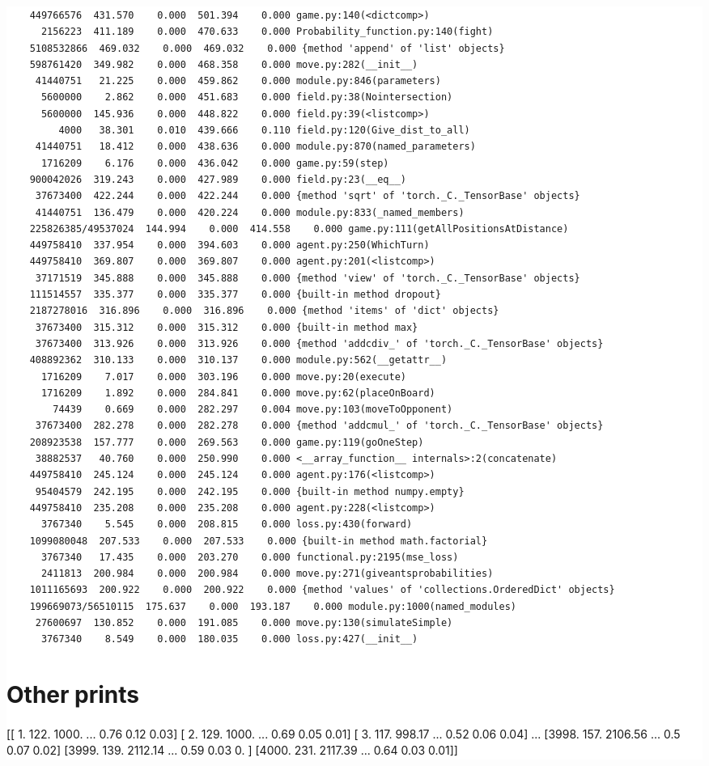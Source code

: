         449766576  431.570    0.000  501.394    0.000 game.py:140(<dictcomp>)
          2156223  411.189    0.000  470.633    0.000 Probability_function.py:140(fight)
        5108532866  469.032    0.000  469.032    0.000 {method 'append' of 'list' objects}
        598761420  349.982    0.000  468.358    0.000 move.py:282(__init__)
         41440751   21.225    0.000  459.862    0.000 module.py:846(parameters)
          5600000    2.862    0.000  451.683    0.000 field.py:38(Nointersection)
          5600000  145.936    0.000  448.822    0.000 field.py:39(<listcomp>)
             4000   38.301    0.010  439.666    0.110 field.py:120(Give_dist_to_all)
         41440751   18.412    0.000  438.636    0.000 module.py:870(named_parameters)
          1716209    6.176    0.000  436.042    0.000 game.py:59(step)
        900042026  319.243    0.000  427.989    0.000 field.py:23(__eq__)
         37673400  422.244    0.000  422.244    0.000 {method 'sqrt' of 'torch._C._TensorBase' objects}
         41440751  136.479    0.000  420.224    0.000 module.py:833(_named_members)
        225826385/49537024  144.994    0.000  414.558    0.000 game.py:111(getAllPositionsAtDistance)
        449758410  337.954    0.000  394.603    0.000 agent.py:250(WhichTurn)
        449758410  369.807    0.000  369.807    0.000 agent.py:201(<listcomp>)
         37171519  345.888    0.000  345.888    0.000 {method 'view' of 'torch._C._TensorBase' objects}
        111514557  335.377    0.000  335.377    0.000 {built-in method dropout}
        2187278016  316.896    0.000  316.896    0.000 {method 'items' of 'dict' objects}
         37673400  315.312    0.000  315.312    0.000 {built-in method max}
         37673400  313.926    0.000  313.926    0.000 {method 'addcdiv_' of 'torch._C._TensorBase' objects}
        408892362  310.133    0.000  310.137    0.000 module.py:562(__getattr__)
          1716209    7.017    0.000  303.196    0.000 move.py:20(execute)
          1716209    1.892    0.000  284.841    0.000 move.py:62(placeOnBoard)
            74439    0.669    0.000  282.297    0.004 move.py:103(moveToOpponent)
         37673400  282.278    0.000  282.278    0.000 {method 'addcmul_' of 'torch._C._TensorBase' objects}
        208923538  157.777    0.000  269.563    0.000 game.py:119(goOneStep)
         38882537   40.760    0.000  250.990    0.000 <__array_function__ internals>:2(concatenate)
        449758410  245.124    0.000  245.124    0.000 agent.py:176(<listcomp>)
         95404579  242.195    0.000  242.195    0.000 {built-in method numpy.empty}
        449758410  235.208    0.000  235.208    0.000 agent.py:228(<listcomp>)
          3767340    5.545    0.000  208.815    0.000 loss.py:430(forward)
        1099080048  207.533    0.000  207.533    0.000 {built-in method math.factorial}
          3767340   17.435    0.000  203.270    0.000 functional.py:2195(mse_loss)
          2411813  200.984    0.000  200.984    0.000 move.py:271(giveantsprobabilities)
        1011165693  200.922    0.000  200.922    0.000 {method 'values' of 'collections.OrderedDict' objects}
        199669073/56510115  175.637    0.000  193.187    0.000 module.py:1000(named_modules)
         27600697  130.852    0.000  191.085    0.000 move.py:130(simulateSimple)
          3767340    8.549    0.000  180.035    0.000 loss.py:427(__init__)


# Other prints

[[   1.    122.   1000.   ...    0.76    0.12    0.03]
 [   2.    129.   1000.   ...    0.69    0.05    0.01]
 [   3.    117.    998.17 ...    0.52    0.06    0.04]
 ...
 [3998.    157.   2106.56 ...    0.5     0.07    0.02]
 [3999.    139.   2112.14 ...    0.59    0.03    0.  ]
 [4000.    231.   2117.39 ...    0.64    0.03    0.01]]
